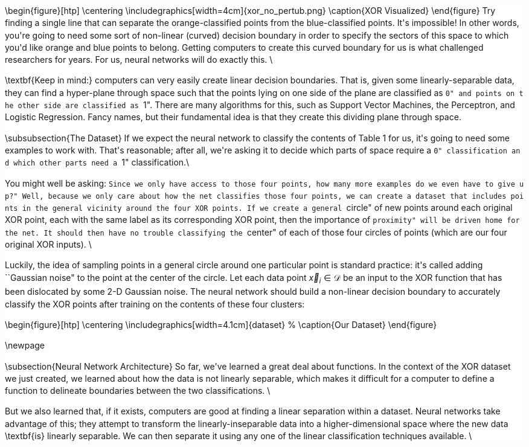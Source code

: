 \begin{figure}[htp]
    \centering
    \includegraphics[width=4cm]{xor_no_pertub.png}
    \caption{XOR Visualized}
\end{figure}
Try finding a single line that can separate the orange-classified points from the blue-classified points. It's impossible! In other words, you're going to need some sort of non-linear (curved) decision boundary in order to specify the sectors of this space to which you'd like orange and blue points to belong. Getting computers to create this curved boundary for us is what challenged researchers for years. For us, neural networks will do exactly this. \\

\textbf{Keep in mind:} computers can very easily create linear decision boundaries. That is, given some linearly-separable data, they can find a hyper-plane through space such that the points lying on one side of the plane are classified as ``0" and points on the other side are classified as ``1". There are many algorithms for this, such as Support Vector Machines, the Perceptron, and Logistic Regression. Fancy names, but their fundamental idea is that they create this dividing plane through space.

\subsubsection{The Dataset}
If we expect the neural network to classify the contents of Table 1 for us, it's going to need some examples to work with. That's reasonable; after all, we're asking it to decide which parts of space require a ``0" classification and which other parts need a ``1" classification.\\

You might well be asking: ``Since we only have access to those four points, how many more examples do we even have to give up?" Well, because we only care about how the net classifies those four points, we can create a dataset that includes points in the general vicinity around the four XOR points. If we create a general ``circle" of new points around each original XOR point, each with the same label as its corresponding XOR point, then the importance of ``proximity" will be driven home for the net. It should then have no trouble classifying the ``center" of each of those four circles of points (which are our four original XOR inputs). \\

Luckily, the idea of sampling points in a general circle around one particular point is standard practice: it's called adding ``Gaussian noise" to the point at the center of the circle. Let each data point $\vec{x}_i \in \mathcal{D}$ be an input to the XOR function that has been dislocated by some 2-D Gaussian noise. The neural network should build a non-linear decision boundary to accurately classify the XOR points after training on the contents of these four clusters:

\begin{figure}[htp]
    \centering
    \includegraphics[width=4.1cm]{dataset}
    % \caption{Our Dataset}
\end{figure}

\newpage

\subsection{Neural Network Architecture}
So far, we've learned a great deal about functions. In the context of the XOR dataset we just created, we learned about how the data is not linearly separable, which makes it difficult for a computer to define a function to delineate boundaries between the two classifications. \\

But we also learned that, if it exists, computers are good at finding a linear separation within a dataset. Neural networks take advantage of this; they attempt to transform the linearly-inseparable data into a higher-dimensional space where the new data \textbf{is} linearly separable. We can then separate it using any one of the linear classification techniques available. \\

